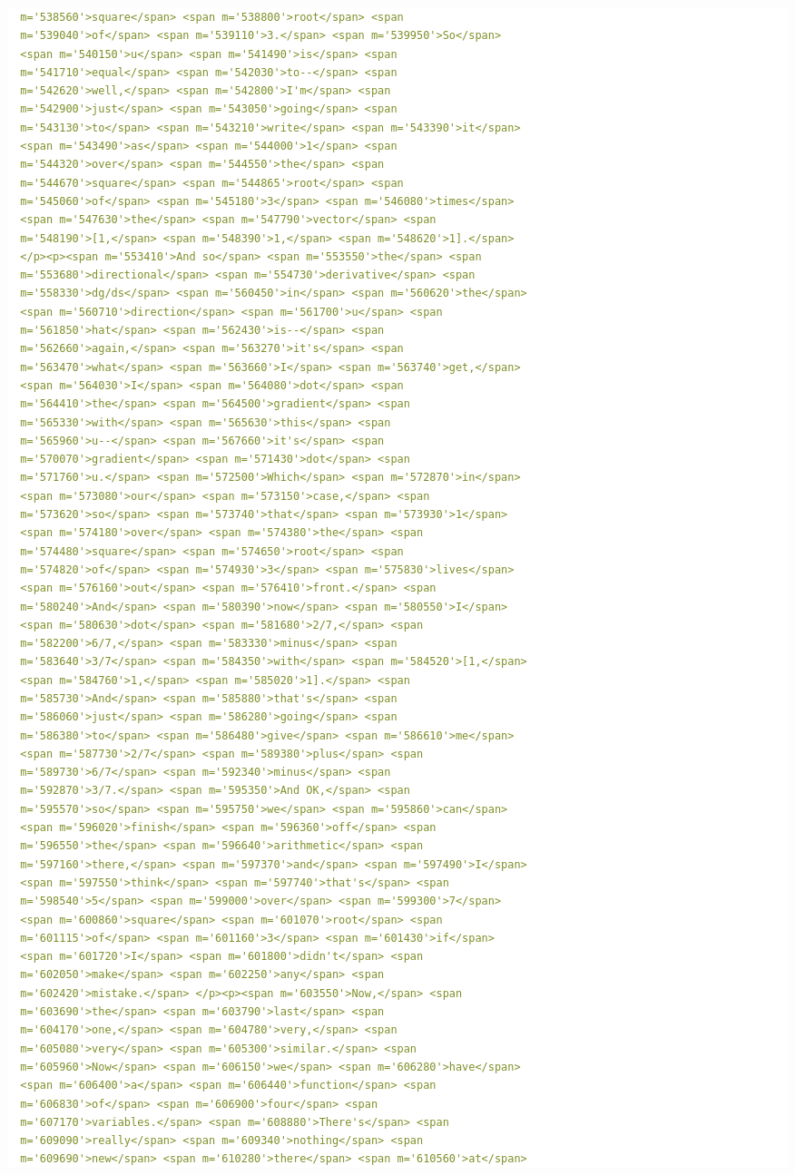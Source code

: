 ```yaml
  m='538560'>square</span> <span m='538800'>root</span> <span
  m='539040'>of</span> <span m='539110'>3.</span> <span m='539950'>So</span>
  <span m='540150'>u</span> <span m='541490'>is</span> <span
  m='541710'>equal</span> <span m='542030'>to--</span> <span
  m='542620'>well,</span> <span m='542800'>I'm</span> <span
  m='542900'>just</span> <span m='543050'>going</span> <span
  m='543130'>to</span> <span m='543210'>write</span> <span m='543390'>it</span>
  <span m='543490'>as</span> <span m='544000'>1</span> <span
  m='544320'>over</span> <span m='544550'>the</span> <span
  m='544670'>square</span> <span m='544865'>root</span> <span
  m='545060'>of</span> <span m='545180'>3</span> <span m='546080'>times</span>
  <span m='547630'>the</span> <span m='547790'>vector</span> <span
  m='548190'>[1,</span> <span m='548390'>1,</span> <span m='548620'>1].</span>
  </p><p><span m='553410'>And so</span> <span m='553550'>the</span> <span
  m='553680'>directional</span> <span m='554730'>derivative</span> <span
  m='558330'>dg/ds</span> <span m='560450'>in</span> <span m='560620'>the</span>
  <span m='560710'>direction</span> <span m='561700'>u</span> <span
  m='561850'>hat</span> <span m='562430'>is--</span> <span
  m='562660'>again,</span> <span m='563270'>it's</span> <span
  m='563470'>what</span> <span m='563660'>I</span> <span m='563740'>get,</span>
  <span m='564030'>I</span> <span m='564080'>dot</span> <span
  m='564410'>the</span> <span m='564500'>gradient</span> <span
  m='565330'>with</span> <span m='565630'>this</span> <span
  m='565960'>u--</span> <span m='567660'>it's</span> <span
  m='570070'>gradient</span> <span m='571430'>dot</span> <span
  m='571760'>u.</span> <span m='572500'>Which</span> <span m='572870'>in</span>
  <span m='573080'>our</span> <span m='573150'>case,</span> <span
  m='573620'>so</span> <span m='573740'>that</span> <span m='573930'>1</span>
  <span m='574180'>over</span> <span m='574380'>the</span> <span
  m='574480'>square</span> <span m='574650'>root</span> <span
  m='574820'>of</span> <span m='574930'>3</span> <span m='575830'>lives</span>
  <span m='576160'>out</span> <span m='576410'>front.</span> <span
  m='580240'>And</span> <span m='580390'>now</span> <span m='580550'>I</span>
  <span m='580630'>dot</span> <span m='581680'>2/7,</span> <span
  m='582200'>6/7,</span> <span m='583330'>minus</span> <span
  m='583640'>3/7</span> <span m='584350'>with</span> <span m='584520'>[1,</span>
  <span m='584760'>1,</span> <span m='585020'>1].</span> <span
  m='585730'>And</span> <span m='585880'>that's</span> <span
  m='586060'>just</span> <span m='586280'>going</span> <span
  m='586380'>to</span> <span m='586480'>give</span> <span m='586610'>me</span>
  <span m='587730'>2/7</span> <span m='589380'>plus</span> <span
  m='589730'>6/7</span> <span m='592340'>minus</span> <span
  m='592870'>3/7.</span> <span m='595350'>And OK,</span> <span
  m='595570'>so</span> <span m='595750'>we</span> <span m='595860'>can</span>
  <span m='596020'>finish</span> <span m='596360'>off</span> <span
  m='596550'>the</span> <span m='596640'>arithmetic</span> <span
  m='597160'>there,</span> <span m='597370'>and</span> <span m='597490'>I</span>
  <span m='597550'>think</span> <span m='597740'>that's</span> <span
  m='598540'>5</span> <span m='599000'>over</span> <span m='599300'>7</span>
  <span m='600860'>square</span> <span m='601070'>root</span> <span
  m='601115'>of</span> <span m='601160'>3</span> <span m='601430'>if</span>
  <span m='601720'>I</span> <span m='601800'>didn't</span> <span
  m='602050'>make</span> <span m='602250'>any</span> <span
  m='602420'>mistake.</span> </p><p><span m='603550'>Now,</span> <span
  m='603690'>the</span> <span m='603790'>last</span> <span
  m='604170'>one,</span> <span m='604780'>very,</span> <span
  m='605080'>very</span> <span m='605300'>similar.</span> <span
  m='605960'>Now</span> <span m='606150'>we</span> <span m='606280'>have</span>
  <span m='606400'>a</span> <span m='606440'>function</span> <span
  m='606830'>of</span> <span m='606900'>four</span> <span
  m='607170'>variables.</span> <span m='608880'>There's</span> <span
  m='609090'>really</span> <span m='609340'>nothing</span> <span
  m='609690'>new</span> <span m='610280'>there</span> <span m='610560'>at</span>
```